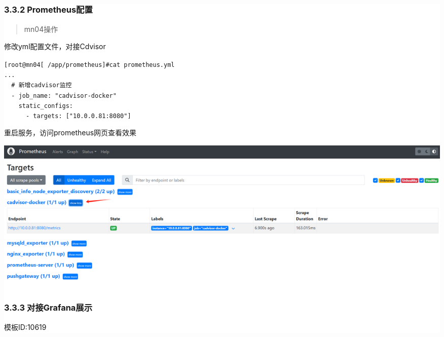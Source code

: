 ### 3.3.2 Prometheus配置

>mn04操作

修改yml配置文件，对接Cdvisor

```shell
[root@mn04[ /app/prometheus]#cat prometheus.yml
...  
  # 新增cadvisor监控     
  - job_name: "cadvisor-docker"
    static_configs:
      - targets: ["10.0.0.81:8080"]
```

重启服务，访问prometheus网页查看效果

![image-20240709103316474](../../../img/image-20240709103316474.png)



### 3.3.3 对接Grafana展示

模板ID:10619
